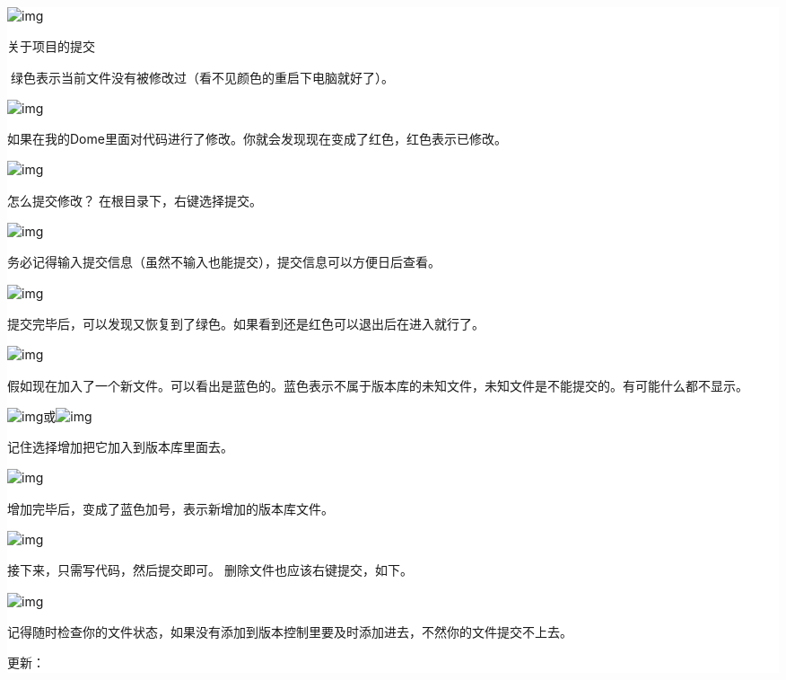 ![img](https://img-blog.csdn.net/20180518150205541)

关于项目的提交

​       绿色表示当前文件没有被修改过（看不见颜色的重启下电脑就好了）。



![img](https://img-blog.csdn.net/20180518150222950)



如果在我的Dome里面对代码进行了修改。你就会发现现在变成了红色，红色表示已修改。



![img](https://img-blog.csdn.net/20180518150237535)

怎么提交修改？ 
在根目录下，右键选择提交。



![img](https://img-blog.csdn.net/20180518150252116)

务必记得输入提交信息（虽然不输入也能提交），提交信息可以方便日后查看。



![img](https://img-blog.csdn.net/20180518150429523)

提交完毕后，可以发现又恢复到了绿色。如果看到还是红色可以退出后在进入就行了。



![img](https://img-blog.csdn.net/20180518150400988)

假如现在加入了一个新文件。可以看出是蓝色的。蓝色表示不属于版本库的未知文件，未知文件是不能提交的。有可能什么都不显示。



![img](https://img-blog.csdn.net/20180518150637883)或![img](https://img-blog.csdn.net/20180518150649509)

记住选择增加把它加入到版本库里面去。



![img](https://img-blog.csdn.net/20180518150838282)

增加完毕后，变成了蓝色加号，表示新增加的版本库文件。



![img](https://img-blog.csdn.net/20180518151103416)

接下来，只需写代码，然后提交即可。 
删除文件也应该右键提交，如下。

![img](https://img-blog.csdn.net/20180518151155750)

记得随时检查你的文件状态，如果没有添加到版本控制里要及时添加进去，不然你的文件提交不上去。

更新：
